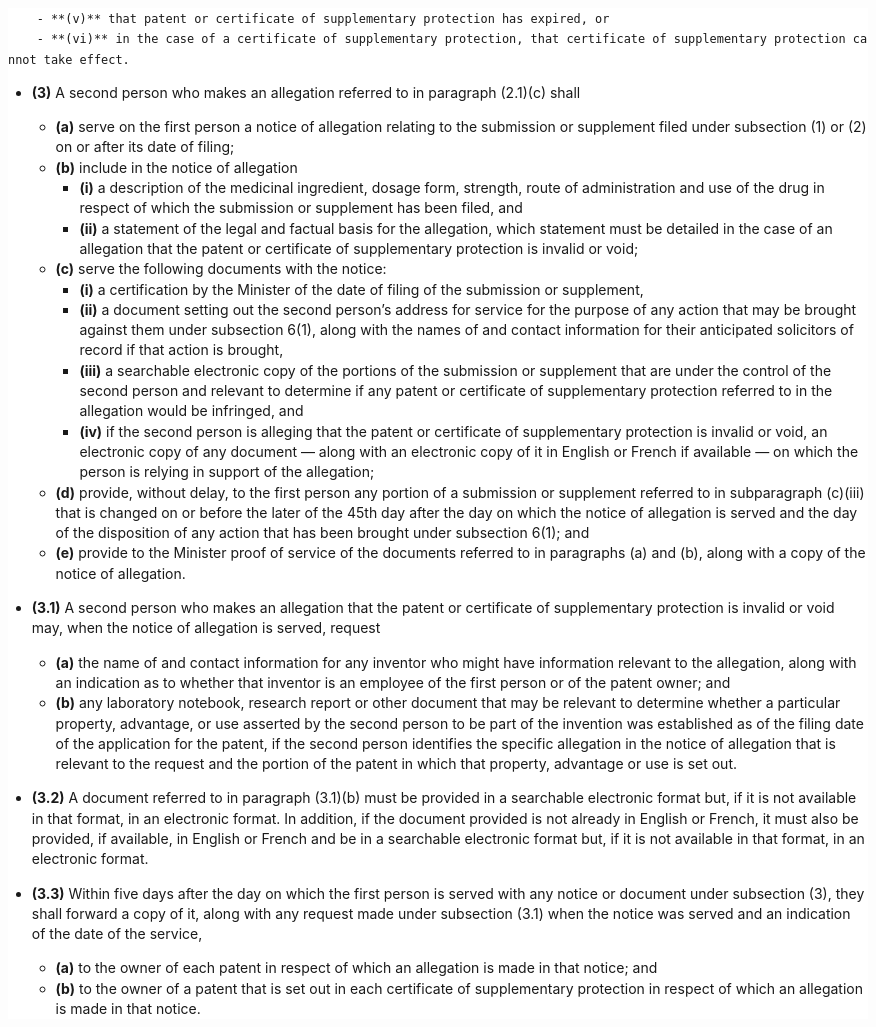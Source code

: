 		- **(v)** that patent or certificate of supplementary protection has expired, or
		- **(vi)** in the case of a certificate of supplementary protection, that certificate of supplementary protection cannot take effect.

- **(3)** A second person who makes an allegation referred to in paragraph (2.1)(c) shall
	- **(a)** serve on the first person a notice of allegation relating to the submission or supplement filed under subsection (1) or (2) on or after its date of filing;
	- **(b)** include in the notice of allegation
		- **(i)** a description of the medicinal ingredient, dosage form, strength, route of administration and use of the drug in respect of which the submission or supplement has been filed, and
		- **(ii)** a statement of the legal and factual basis for the allegation, which statement must be detailed in the case of an allegation that the patent or certificate of supplementary protection is invalid or void;
	- **(c)** serve the following documents with the notice:
		- **(i)** a certification by the Minister of the date of filing of the submission or supplement,
		- **(ii)** a document setting out the second person’s address for service for the purpose of any action that may be brought against them under subsection 6(1), along with the names of and contact information for their anticipated solicitors of record if that action is brought,
		- **(iii)** a searchable electronic copy of the portions of the submission or supplement that are under the control of the second person and relevant to determine if any patent or certificate of supplementary protection referred to in the allegation would be infringed, and
		- **(iv)** if the second person is alleging that the patent or certificate of supplementary protection is invalid or void, an electronic copy of any document — along with an electronic copy of it in English or French if available — on which the person is relying in support of the allegation;
	- **(d)** provide, without delay, to the first person any portion of a submission or supplement referred to in subparagraph (c)(iii) that is changed on or before the later of the 45th day after the day on which the notice of allegation is served and the day of the disposition of any action that has been brought under subsection 6(1); and
	- **(e)** provide to the Minister proof of service of the documents referred to in paragraphs (a) and (b), along with a copy of the notice of allegation.

- **(3.1)** A second person who makes an allegation that the patent or certificate of supplementary protection is invalid or void may, when the notice of allegation is served, request
	- **(a)** the name of and contact information for any inventor who might have information relevant to the allegation, along with an indication as to whether that inventor is an employee of the first person or of the patent owner; and
	- **(b)** any laboratory notebook, research report or other document that may be relevant to determine whether a particular property, advantage, or use asserted by the second person to be part of the invention was established as of the filing date of the application for the patent, if the second person identifies the specific allegation in the notice of allegation that is relevant to the request and the portion of the patent in which that property, advantage or use is set out.

- **(3.2)** A document referred to in paragraph (3.1)(b) must be provided in a searchable electronic format but, if it is not available in that format, in an electronic format. In addition, if the document provided is not already in English or French, it must also be provided, if available, in English or French and be in a searchable electronic format but, if it is not available in that format, in an electronic format.

- **(3.3)** Within five days after the day on which the first person is served with any notice or document under subsection (3), they shall forward a copy of it, along with any request made under subsection (3.1) when the notice was served and an indication of the date of the service,
	- **(a)** to the owner of each patent in respect of which an allegation is made in that notice; and
	- **(b)** to the owner of a patent that is set out in each certificate of supplementary protection in respect of which an allegation is made in that notice.

